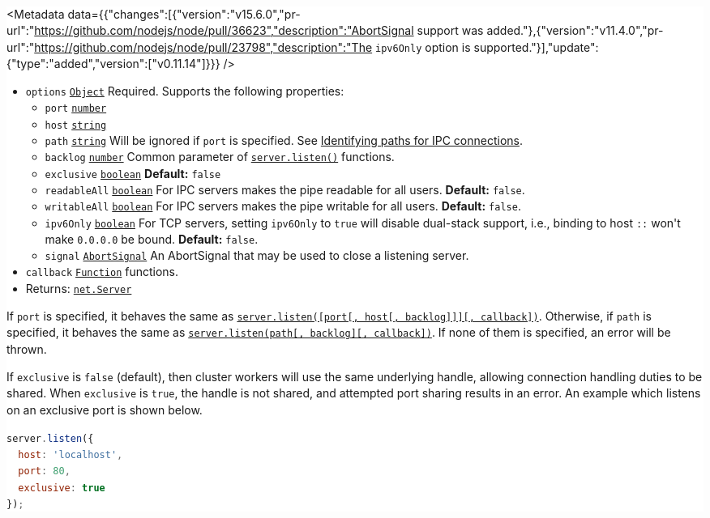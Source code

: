 <Metadata data={{"changes":[{"version":"v15.6.0","pr-url":"https://github.com/nodejs/node/pull/36623","description":"AbortSignal support was added."},{"version":"v11.4.0","pr-url":"https://github.com/nodejs/node/pull/23798","description":"The `ipv6Only` option is supported."}],"update":{"type":"added","version":["v0.11.14"]}}} />

* `options` [`Object`](https://developer.mozilla.org/en-US/docs/Web/JavaScript/Reference/Global_Objects/Object) Required. Supports the following properties:
  * `port` [`number`](https://developer.mozilla.org/en-US/docs/Web/JavaScript/Data_structures#Number_type)
  * `host` [`string`](https://developer.mozilla.org/en-US/docs/Web/JavaScript/Data_structures#String_type)
  * `path` [`string`](https://developer.mozilla.org/en-US/docs/Web/JavaScript/Data_structures#String_type) Will be ignored if `port` is specified. See
    [Identifying paths for IPC connections][].
  * `backlog` [`number`](https://developer.mozilla.org/en-US/docs/Web/JavaScript/Data_structures#Number_type) Common parameter of [`server.listen()`][]
    functions.
  * `exclusive` [`boolean`](https://developer.mozilla.org/en-US/docs/Web/JavaScript/Data_structures#Boolean_type) **Default:** `false`
  * `readableAll` [`boolean`](https://developer.mozilla.org/en-US/docs/Web/JavaScript/Data_structures#Boolean_type) For IPC servers makes the pipe readable
    for all users. **Default:** `false`.
  * `writableAll` [`boolean`](https://developer.mozilla.org/en-US/docs/Web/JavaScript/Data_structures#Boolean_type) For IPC servers makes the pipe writable
    for all users. **Default:** `false`.
  * `ipv6Only` [`boolean`](https://developer.mozilla.org/en-US/docs/Web/JavaScript/Data_structures#Boolean_type) For TCP servers, setting `ipv6Only` to `true` will
    disable dual-stack support, i.e., binding to host `::` won't make
    `0.0.0.0` be bound. **Default:** `false`.
  * `signal` [`AbortSignal`](/api/v16/globals#abortsignal) An AbortSignal that may be used to close a listening server.
* `callback` [`Function`](https://developer.mozilla.org/en-US/docs/Web/JavaScript/Reference/Global_Objects/Function)
  functions.
* Returns: [`net.Server`](/api/v16/net#netserver)

If `port` is specified, it behaves the same as
[`server.listen([port[, host[, backlog]]][, callback])`][`server.listen(port)`].
Otherwise, if `path` is specified, it behaves the same as
[`server.listen(path[, backlog][, callback])`][`server.listen(path)`].
If none of them is specified, an error will be thrown.

If `exclusive` is `false` (default), then cluster workers will use the same
underlying handle, allowing connection handling duties to be shared. When
`exclusive` is `true`, the handle is not shared, and attempted port sharing
results in an error. An example which listens on an exclusive port is
shown below.

```js
server.listen({
  host: 'localhost',
  port: 80,
  exclusive: true
});
```


[IPC]: #ipc-support
[Identifying paths for IPC connections]: #identifying-paths-for-ipc-connections
[Readable Stream]: /api/v16/stream#class-streamreadable
[`'close'`]: #event-close
[`'connect'`]: #event-connect
[`'connection'`]: #event-connection
[`'data'`]: #event-data
[`'drain'`]: #event-drain
[`'end'`]: #event-end
[`'error'`]: #event-error_1
[`'listening'`]: #event-listening
[`'timeout'`]: #event-timeout
[`EventEmitter`]: /api/v16/events#class-eventemitter
[`child_process.fork()`]: child_process.md#child_processforkmodulepath-args-options
[`dns.lookup()`]: /api/v16/dns#dnslookuphostname-options-callback
[`dns.lookup()` hints]: /api/v16/dns#supported-getaddrinfo-flags
[`net.Server`]: #class-netserver
[`net.Socket`]: #class-netsocket
[`net.connect()`]: #netconnect
[`net.connect(options)`]: #netconnectoptions-connectlistener
[`net.connect(path)`]: #netconnectpath-connectlistener
[`net.connect(port, host)`]: #netconnectport-host-connectlistener
[`net.createConnection()`]: #netcreateconnection
[`net.createConnection(options)`]: #netcreateconnectionoptions-connectlistener
[`net.createConnection(path)`]: #netcreateconnectionpath-connectlistener
[`net.createConnection(port, host)`]: #netcreateconnectionport-host-connectlistener
[`net.createServer()`]: #netcreateserveroptions-connectionlistener
[`new net.Socket(options)`]: #new-netsocketoptions
[`readable.setEncoding()`]: /api/v16/stream#readablesetencodingencoding
[`server.close()`]: #serverclosecallback
[`server.listen()`]: #serverlisten
[`server.listen(handle)`]: #serverlistenhandle-backlog-callback
[`server.listen(options)`]: #serverlistenoptions-callback
[`server.listen(path)`]: #serverlistenpath-backlog-callback
[`server.listen(port)`]: #serverlistenport-host-backlog-callback
[`socket(7)`]: https://man7.org/linux/man-pages/man7/socket.7.html
[`socket.connect()`]: #socketconnect
[`socket.connect(options)`]: #socketconnectoptions-connectlistener
[`socket.connect(path)`]: #socketconnectpath-connectlistener
[`socket.connect(port)`]: #socketconnectport-host-connectlistener
[`socket.connecting`]: #socketconnecting
[`socket.destroy()`]: #socketdestroyerror
[`socket.end()`]: #socketenddata-encoding-callback
[`socket.pause()`]: #socketpause
[`socket.resume()`]: #socketresume
[`socket.setEncoding()`]: #socketsetencodingencoding
[`socket.setKeepAlive(enable, initialDelay)`]: #socketsetkeepaliveenable-initialdelay
[`socket.setTimeout()`]: #socketsettimeouttimeout-callback
[`socket.setTimeout(timeout)`]: #socketsettimeouttimeout-callback
[`writable.destroy()`]: /api/v16/stream#writabledestroyerror
[`writable.destroyed`]: /api/v16/stream#writabledestroyed
[`writable.end()`]: /api/v16/stream#writableendchunk-encoding-callback
[`writable.writableLength`]: /api/v16/stream#writablewritablelength
[dot-decimal notation]: https://en.wikipedia.org/wiki/Dot-decimal_notation
[half-closed]: https://tools.ietf.org/html/rfc1122
[stream_writable_write]: /api/v16/stream#writablewritechunk-encoding-callback
[unspecified IPv4 address]: https://en.wikipedia.org/wiki/0.0.0.0
[unspecified IPv6 address]: https://en.wikipedia.org/wiki/IPv6_address#Unspecified_address